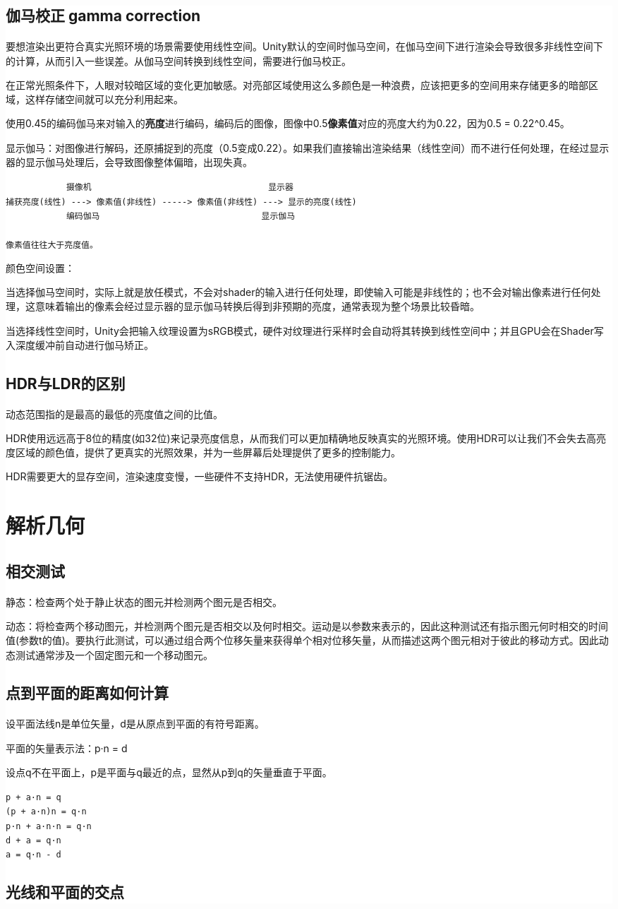 ## 伽马校正 gamma correction
要想渲染出更符合真实光照环境的场景需要使用线性空间。Unity默认的空间时伽马空间，在伽马空间下进行渲染会导致很多非线性空间下的计算，从而引入一些误差。从伽马空间转换到线性空间，需要进行伽马校正。

在正常光照条件下，人眼对较暗区域的变化更加敏感。对亮部区域使用这么多颜色是一种浪费，应该把更多的空间用来存储更多的暗部区域，这样存储空间就可以充分利用起来。

使用0.45的编码伽马来对输入的**亮度**进行编码，编码后的图像，图像中0.5**像素值**对应的亮度大约为0.22，因为0.5 = 0.22^0.45。

显示伽马：对图像进行解码，还原捕捉到的亮度（0.5变成0.22）。如果我们直接输出渲染结果（线性空间）而不进行任何处理，在经过显示器的显示伽马处理后，会导致图像整体偏暗，出现失真。

                摄像机                                   显示器
    捕获亮度(线性) ---> 像素值(非线性) -----> 像素值(非线性) ---> 显示的亮度(线性)
                编码伽马                                显示伽马
                                                     
    像素值往往大于亮度值。

颜色空间设置：

当选择伽马空间时，实际上就是放任模式，不会对shader的输入进行任何处理，即使输入可能是非线性的；也不会对输出像素进行任何处理，这意味着输出的像素会经过显示器的显示伽马转换后得到非预期的亮度，通常表现为整个场景比较昏暗。

当选择线性空间时，Unity会把输入纹理设置为sRGB模式，硬件对纹理进行采样时会自动将其转换到线性空间中；并且GPU会在Shader写入深度缓冲前自动进行伽马矫正。

## HDR与LDR的区别

动态范围指的是最高的最低的亮度值之间的比值。

HDR使用远远高于8位的精度(如32位)来记录亮度信息，从而我们可以更加精确地反映真实的光照环境。使用HDR可以让我们不会失去高亮度区域的颜色值，提供了更真实的光照效果，并为一些屏幕后处理提供了更多的控制能力。

HDR需要更大的显存空间，渲染速度变慢，一些硬件不支持HDR，无法使用硬件抗锯齿。

# 解析几何

## 相交测试

静态：检查两个处于静止状态的图元并检测两个图元是否相交。

动态：将检查两个移动图元，并检测两个图元是否相交以及何时相交。运动是以参数来表示的，因此这种测试还有指示图元何时相交的时间值(参数t的值)。要执行此测试，可以通过组合两个位移矢量来获得单个相对位移矢量，从而描述这两个图元相对于彼此的移动方式。因此动态测试通常涉及一个固定图元和一个移动图元。

## 点到平面的距离如何计算

设平面法线n是单位矢量，d是从原点到平面的有符号距离。

平面的矢量表示法：p·n = d

设点q不在平面上，p是平面与q最近的点，显然从p到q的矢量垂直于平面。

    p + a·n = q
    (p + a·n)n = q·n
    p·n + a·n·n = q·n
    d + a = q·n
    a = q·n - d

## 光线和平面的交点
